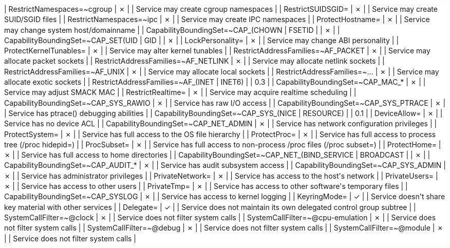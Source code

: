| RestrictNamespaces=~cgroup | ✗ |          | Service may create cgroup namespaces |
| RestrictSUIDSGID= | ✗ |          | Service may create SUID/SGID files |
| RestrictNamespaces=~ipc | ✗ |          | Service may create IPC namespaces |
| ProtectHostname= | ✗ |          | Service may change system host/domainname |
| CapabilityBoundingSet=~CAP_(CHOWN | FSETID |          | ✗ |
| CapabilityBoundingSet=~CAP_SET(UID | GID |          | ✗ |
| LockPersonality= | ✗ |          | Service may change ABI personality |
| ProtectKernelTunables= | ✗ |          | Service may alter kernel tunables |
| RestrictAddressFamilies=~AF_PACKET | ✗ |          | Service may allocate packet sockets |
| RestrictAddressFamilies=~AF_NETLINK | ✗ |          | Service may allocate netlink sockets |
| RestrictAddressFamilies=~AF_UNIX | ✗ |          | Service may allocate local sockets |
| RestrictAddressFamilies=~… | ✗ |          | Service may allocate exotic sockets |
| RestrictAddressFamilies=~AF_(INET | INET6) |          | 0.3 |
| CapabilityBoundingSet=~CAP_MAC_* | ✗ |          | Service may adjust SMACK MAC |
| RestrictRealtime= | ✗ |          | Service may acquire realtime scheduling |
| CapabilityBoundingSet=~CAP_SYS_RAWIO | ✗ |          | Service has raw I/O access |
| CapabilityBoundingSet=~CAP_SYS_PTRACE | ✗ |          | Service has ptrace() debugging abilities |
| CapabilityBoundingSet=~CAP_SYS_(NICE | RESOURCE) |          | 0.1 |
| DeviceAllow= | ✗ |          | Service has no device ACL |
| CapabilityBoundingSet=~CAP_NET_ADMIN | ✗ |          | Service has network configuration privileges |
| ProtectSystem= | ✗ |          | Service has full access to the OS file hierarchy |
| ProtectProc= | ✗ |          | Service has full access to process tree (/proc hidepid=) |
| ProcSubset= | ✗ |          | Service has full access to non-process /proc files (/proc subset=) |
| ProtectHome= | ✗ |          | Service has full access to home directories |
| CapabilityBoundingSet=~CAP_NET_(BIND_SERVICE | BROADCAST |          | ✗ |
| CapabilityBoundingSet=~CAP_AUDIT_* | ✗ |          | Service has audit subsystem access |
| CapabilityBoundingSet=~CAP_SYS_ADMIN | ✗ |          | Service has administrator privileges |
| PrivateNetwork= | ✗ |          | Service has access to the host's network |
| PrivateUsers= | ✗ |          | Service has access to other users |
| PrivateTmp= | ✗ |          | Service has access to other software's temporary files |
| CapabilityBoundingSet=~CAP_SYSLOG | ✗ |          | Service has access to kernel logging |
| KeyringMode= | ✓ |          | Service doesn't share key material with other services |
| Delegate= | ✓ |          | Service does not maintain its own delegated control group subtree |
| SystemCallFilter=~@clock | ✗ |          | Service does not filter system calls |
| SystemCallFilter=~@cpu-emulation | ✗ |          | Service does not filter system calls |
| SystemCallFilter=~@debug | ✗ |          | Service does not filter system calls |
| SystemCallFilter=~@module | ✗ |          | Service does not filter system calls |